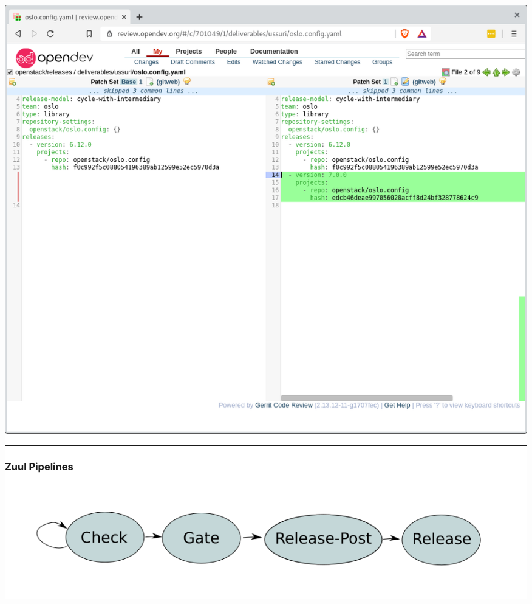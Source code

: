 ![Review Diff](img/reviewdiff.png "Review Diff")

---

### Zuul Pipelines

![Workflow](img/flow.png "Workflow")
